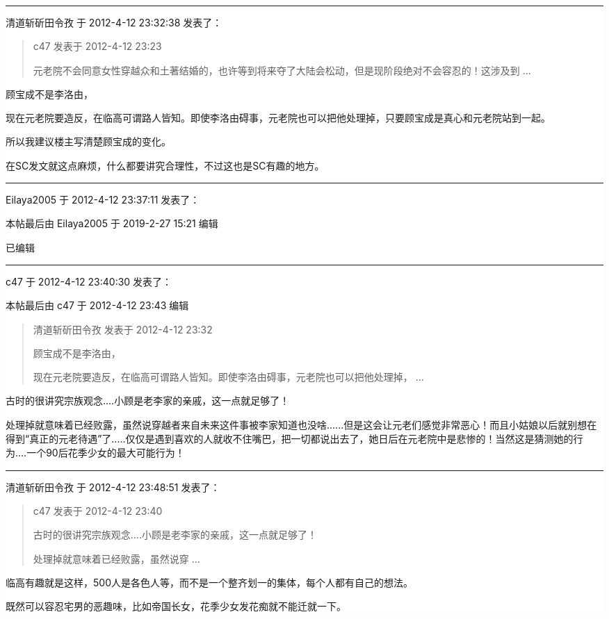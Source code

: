 ---------

清道斩斫田令孜 于 2012-4-12 23:32:38 发表了：

> c47 发表于 2012-4-12 23:23
> 
> 元老院不会同意女性穿越众和土著结婚的，也许等到将来夺了大陆会松动，但是现阶段绝对不会容忍的！这涉及到 ...



顾宝成不是李洛由，

现在元老院要造反，在临高可谓路人皆知。即使李洛由碍事，元老院也可以把他处理掉，只要顾宝成是真心和元老院站到一起。

所以我建议楼主写清楚顾宝成的变化。

在SC发文就这点麻烦，什么都要讲究合理性，不过这也是SC有趣的地方。

---------

Eilaya2005 于 2012-4-12 23:37:11 发表了：

本帖最后由 Eilaya2005 于 2019-2-27 15:21 编辑 

已编辑

---------

c47 于 2012-4-12 23:40:30 发表了：

本帖最后由 c47 于 2012-4-12 23:43 编辑 


> 
> 清道斩斫田令孜 发表于 2012-4-12 23:32
> 
> 顾宝成不是李洛由，
> 
> 现在元老院要造反，在临高可谓路人皆知。即使李洛由碍事，元老院也可以把他处理掉， ...



古时的很讲究宗族观念....小顾是老李家的亲戚，这一点就足够了！

处理掉就意味着已经败露，虽然说穿越者来自未来这件事被李家知道也没啥......但是这会让元老们感觉非常恶心！而且小姑娘以后就别想在得到“真正的元老待遇”了.....仅仅是遇到喜欢的人就收不住嘴巴，把一切都说出去了，她日后在元老院中是悲惨的！当然这是猜测她的行为....一个90后花季少女的最大可能行为！

---------

清道斩斫田令孜 于 2012-4-12 23:48:51 发表了：

> c47 发表于 2012-4-12 23:40
> 
> 古时的很讲究宗族观念....小顾是老李家的亲戚，这一点就足够了！
> 
> 处理掉就意味着已经败露，虽然说穿 ...



临高有趣就是这样，500人是各色人等，而不是一个整齐划一的集体，每个人都有自己的想法。

既然可以容忍宅男的恶趣味，比如帝国长女，花季少女发花痴就不能迁就一下。
